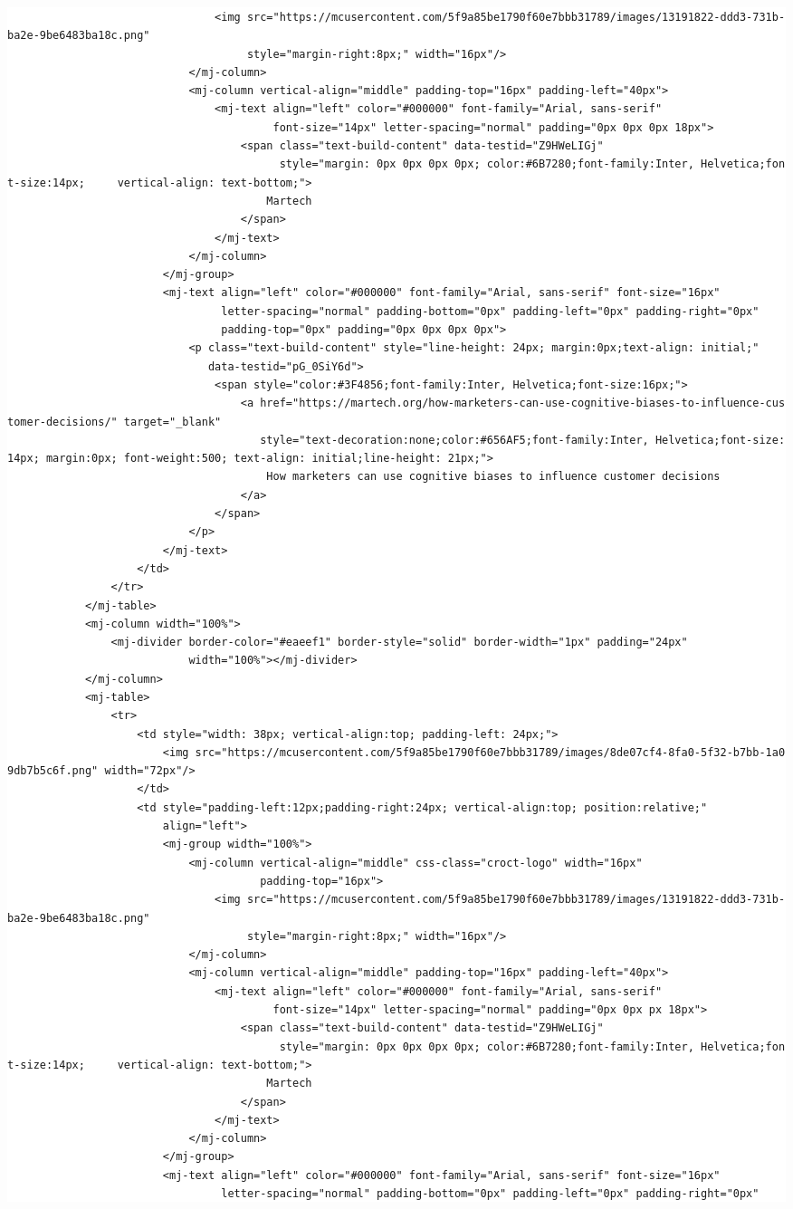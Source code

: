                                     <img src="https://mcusercontent.com/5f9a85be1790f60e7bbb31789/images/13191822-ddd3-731b-ba2e-9be6483ba18c.png"
                                         style="margin-right:8px;" width="16px"/>
                                </mj-column>
                                <mj-column vertical-align="middle" padding-top="16px" padding-left="40px">
                                    <mj-text align="left" color="#000000" font-family="Arial, sans-serif"
                                             font-size="14px" letter-spacing="normal" padding="0px 0px 0px 18px">
                                        <span class="text-build-content" data-testid="Z9HWeLIGj"
                                              style="margin: 0px 0px 0px 0px; color:#6B7280;font-family:Inter, Helvetica;font-size:14px;     vertical-align: text-bottom;">
                                            Martech
                                        </span>
                                    </mj-text>
                                </mj-column>
                            </mj-group>
                            <mj-text align="left" color="#000000" font-family="Arial, sans-serif" font-size="16px"
                                     letter-spacing="normal" padding-bottom="0px" padding-left="0px" padding-right="0px"
                                     padding-top="0px" padding="0px 0px 0px 0px">
                                <p class="text-build-content" style="line-height: 24px; margin:0px;text-align: initial;"
                                   data-testid="pG_0SiY6d">
                                    <span style="color:#3F4856;font-family:Inter, Helvetica;font-size:16px;">
                                        <a href="https://martech.org/how-marketers-can-use-cognitive-biases-to-influence-customer-decisions/" target="_blank"
                                           style="text-decoration:none;color:#656AF5;font-family:Inter, Helvetica;font-size:14px; margin:0px; font-weight:500; text-align: initial;line-height: 21px;">
                                            How marketers can use cognitive biases to influence customer decisions
                                        </a>
                                    </span>
                                </p>
                            </mj-text>
                        </td>
                    </tr>
                </mj-table>
                <mj-column width="100%">
                    <mj-divider border-color="#eaeef1" border-style="solid" border-width="1px" padding="24px"
                                width="100%"></mj-divider>
                </mj-column>
                <mj-table>
                    <tr>
                        <td style="width: 38px; vertical-align:top; padding-left: 24px;">
                            <img src="https://mcusercontent.com/5f9a85be1790f60e7bbb31789/images/8de07cf4-8fa0-5f32-b7bb-1a09db7b5c6f.png" width="72px"/>
                        </td>
                        <td style="padding-left:12px;padding-right:24px; vertical-align:top; position:relative;"
                            align="left">
                            <mj-group width="100%">
                                <mj-column vertical-align="middle" css-class="croct-logo" width="16px"
                                           padding-top="16px">
                                    <img src="https://mcusercontent.com/5f9a85be1790f60e7bbb31789/images/13191822-ddd3-731b-ba2e-9be6483ba18c.png"
                                         style="margin-right:8px;" width="16px"/>
                                </mj-column>
                                <mj-column vertical-align="middle" padding-top="16px" padding-left="40px">
                                    <mj-text align="left" color="#000000" font-family="Arial, sans-serif"
                                             font-size="14px" letter-spacing="normal" padding="0px 0px px 18px">
                                        <span class="text-build-content" data-testid="Z9HWeLIGj"
                                              style="margin: 0px 0px 0px 0px; color:#6B7280;font-family:Inter, Helvetica;font-size:14px;     vertical-align: text-bottom;">
                                            Martech
                                        </span>
                                    </mj-text>
                                </mj-column>
                            </mj-group>
                            <mj-text align="left" color="#000000" font-family="Arial, sans-serif" font-size="16px"
                                     letter-spacing="normal" padding-bottom="0px" padding-left="0px" padding-right="0px"